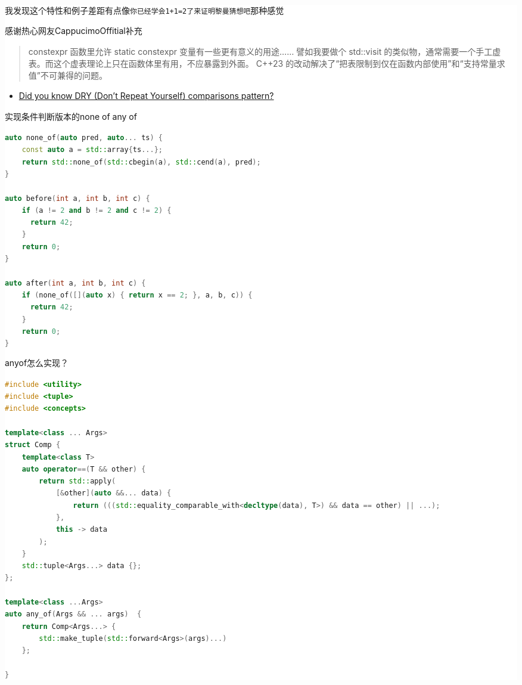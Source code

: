 我发现这个特性和例子差距有点像`你已经学会1+1=2了来证明黎曼猜想吧`那种感觉

感谢热心网友CappucimoOffitial补充

>constexpr 函数里允许 static constexpr 变量有一些更有意义的用途……
>譬如我要做个 std::visit 的类似物，通常需要一个手工虚表。而这个虚表理论上只在函数体里有用，不应暴露到外面。
>C++23 的改动解决了“把表限制到仅在函数内部使用”和“支持常量求值”不可兼得的问题。

- [Did you know DRY (Don’t Repeat Yourself) comparisons pattern?](https://github.com/QuantlabFinancial/cpp_tip_of_the_week/blob/master/tips/311.md)

实现条件判断版本的none of any of


```cpp
auto none_of(auto pred, auto... ts) {
    const auto a = std::array{ts...};
    return std::none_of(std::cbegin(a), std::cend(a), pred);
}

auto before(int a, int b, int c) {
    if (a != 2 and b != 2 and c != 2) {
      return 42;
    }
    return 0;
}

auto after(int a, int b, int c) {
    if (none_of([](auto x) { return x == 2; }, a, b, c)) {
      return 42;
    }
    return 0;
}
```

anyof怎么实现？

```cpp
#include <utility>
#include <tuple>
#include <concepts>

template<class ... Args>
struct Comp {
    template<class T>
    auto operator==(T && other) {
        return std::apply(
            [&other](auto &&... data) {
                return (((std::equality_comparable_with<decltype(data), T>) && data == other) || ...);
            },
            this -> data
        );
    }
    std::tuple<Args...> data {};
};

template<class ...Args>
auto any_of(Args && ... args)  {
    return Comp<Args...> {
        std::make_tuple(std::forward<Args>(args)...)
    };
    
}
```
